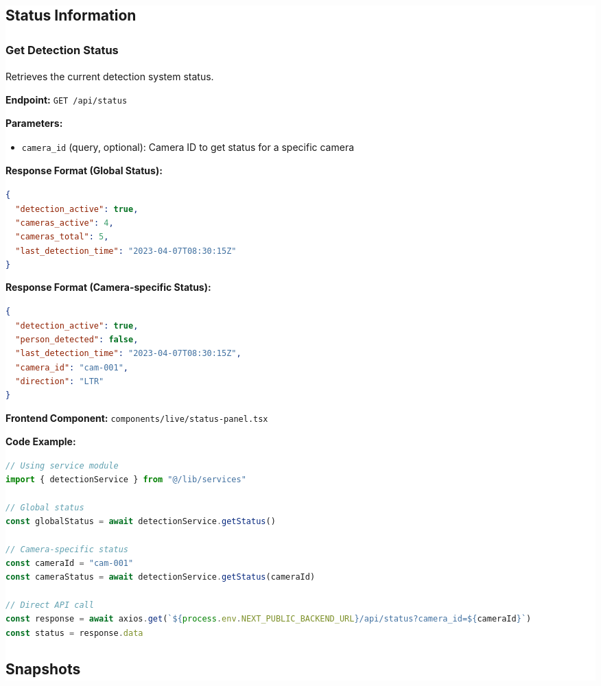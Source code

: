 ## Status Information

### Get Detection Status

Retrieves the current detection system status.

**Endpoint:** `GET /api/status`

**Parameters:**
- `camera_id` (query, optional): Camera ID to get status for a specific camera

**Response Format (Global Status):**
```json
{
  "detection_active": true,
  "cameras_active": 4,
  "cameras_total": 5,
  "last_detection_time": "2023-04-07T08:30:15Z"
}
```

**Response Format (Camera-specific Status):**
```json
{
  "detection_active": true,
  "person_detected": false,
  "last_detection_time": "2023-04-07T08:30:15Z",
  "camera_id": "cam-001",
  "direction": "LTR"
}
```

**Frontend Component:** `components/live/status-panel.tsx`

**Code Example:**
```typescript
// Using service module
import { detectionService } from "@/lib/services"

// Global status
const globalStatus = await detectionService.getStatus()

// Camera-specific status
const cameraId = "cam-001"
const cameraStatus = await detectionService.getStatus(cameraId)

// Direct API call
const response = await axios.get(`${process.env.NEXT_PUBLIC_BACKEND_URL}/api/status?camera_id=${cameraId}`)
const status = response.data
```

## Snapshots
